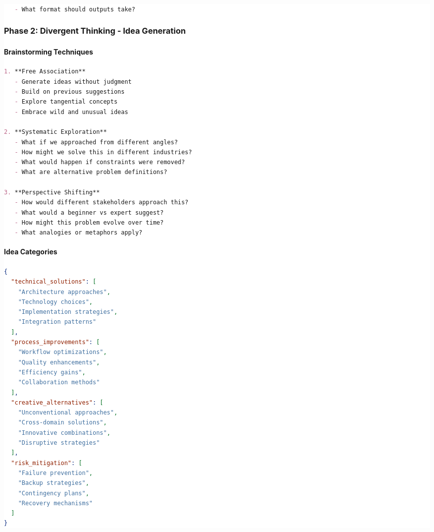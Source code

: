 ```markdown
   - What format should outputs take?
```

### Phase 2: Divergent Thinking - Idea Generation

#### Brainstorming Techniques
```markdown
1. **Free Association**
   - Generate ideas without judgment
   - Build on previous suggestions
   - Explore tangential concepts
   - Embrace wild and unusual ideas

2. **Systematic Exploration**
   - What if we approached from different angles?
   - How might we solve this in different industries?
   - What would happen if constraints were removed?
   - What are alternative problem definitions?

3. **Perspective Shifting**
   - How would different stakeholders approach this?
   - What would a beginner vs expert suggest?
   - How might this problem evolve over time?
   - What analogies or metaphors apply?
```

#### Idea Categories
```json
{
  "technical_solutions": [
    "Architecture approaches",
    "Technology choices",
    "Implementation strategies",
    "Integration patterns"
  ],
  "process_improvements": [
    "Workflow optimizations",
    "Quality enhancements",
    "Efficiency gains",
    "Collaboration methods"
  ],
  "creative_alternatives": [
    "Unconventional approaches",
    "Cross-domain solutions",
    "Innovative combinations",
    "Disruptive strategies"
  ],
  "risk_mitigation": [
    "Failure prevention",
    "Backup strategies",
    "Contingency plans",
    "Recovery mechanisms"
  ]
}
```
